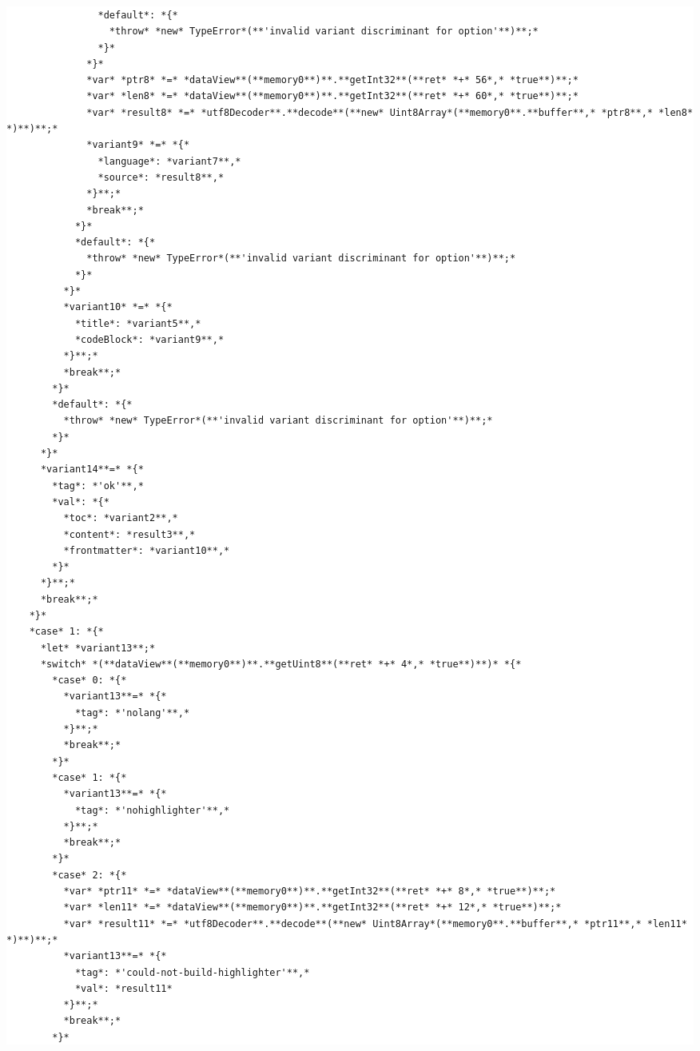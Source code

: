                     *default*: *{*
                      *throw* *new* TypeError*(**'invalid variant discriminant for option'**)**;*
                    *}*
                  *}*
                  *var* *ptr8* *=* *dataView**(**memory0**)**.**getInt32**(**ret* *+* 56*,* *true**)**;*
                  *var* *len8* *=* *dataView**(**memory0**)**.**getInt32**(**ret* *+* 60*,* *true**)**;*
                  *var* *result8* *=* *utf8Decoder**.**decode**(**new* Uint8Array*(**memory0**.**buffer**,* *ptr8**,* *len8**)**)**;*
                  *variant9* *=* *{*
                    *language*: *variant7**,*
                    *source*: *result8**,*
                  *}**;*
                  *break**;*
                *}*
                *default*: *{*
                  *throw* *new* TypeError*(**'invalid variant discriminant for option'**)**;*
                *}*
              *}*
              *variant10* *=* *{*
                *title*: *variant5**,*
                *codeBlock*: *variant9**,*
              *}**;*
              *break**;*
            *}*
            *default*: *{*
              *throw* *new* TypeError*(**'invalid variant discriminant for option'**)**;*
            *}*
          *}*
          *variant14**=* *{*
            *tag*: *'ok'**,*
            *val*: *{*
              *toc*: *variant2**,*
              *content*: *result3**,*
              *frontmatter*: *variant10**,*
            *}*
          *}**;*
          *break**;*
        *}*
        *case* 1: *{*
          *let* *variant13**;*
          *switch* *(**dataView**(**memory0**)**.**getUint8**(**ret* *+* 4*,* *true**)**)* *{*
            *case* 0: *{*
              *variant13**=* *{*
                *tag*: *'nolang'**,*
              *}**;*
              *break**;*
            *}*
            *case* 1: *{*
              *variant13**=* *{*
                *tag*: *'nohighlighter'**,*
              *}**;*
              *break**;*
            *}*
            *case* 2: *{*
              *var* *ptr11* *=* *dataView**(**memory0**)**.**getInt32**(**ret* *+* 8*,* *true**)**;*
              *var* *len11* *=* *dataView**(**memory0**)**.**getInt32**(**ret* *+* 12*,* *true**)**;*
              *var* *result11* *=* *utf8Decoder**.**decode**(**new* Uint8Array*(**memory0**.**buffer**,* *ptr11**,* *len11**)**)**;*
              *variant13**=* *{*
                *tag*: *'could-not-build-highlighter'**,*
                *val*: *result11*
              *}**;*
              *break**;*
            *}*
